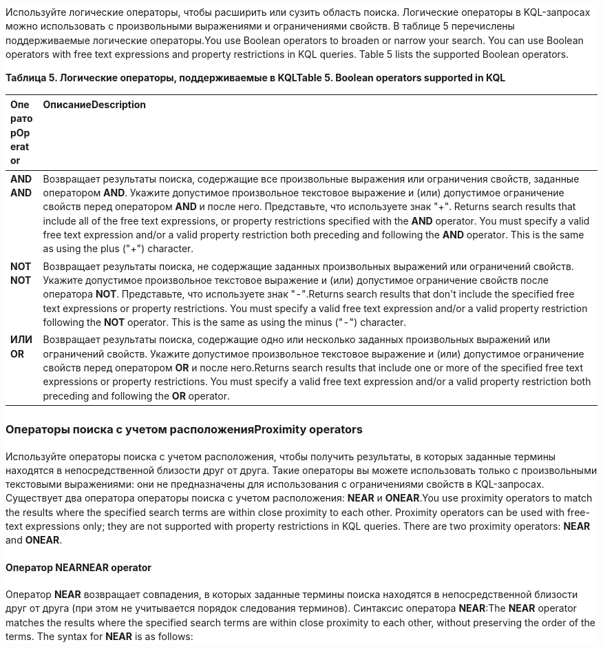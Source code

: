 <span data-ttu-id="9c68e-p128">Используйте логические операторы, чтобы расширить или сузить область поиска. Логические операторы в KQL-запросах можно использовать с произвольными выражениями и ограничениями свойств. В таблице 5 перечислены поддерживаемые логические операторы.</span><span class="sxs-lookup"><span data-stu-id="9c68e-p128">You use Boolean operators to broaden or narrow your search. You can use Boolean operators with free text expressions and property restrictions in KQL queries. Table 5 lists the supported Boolean operators.</span></span>
  
    
    

<span data-ttu-id="9c68e-312">**Таблица 5. Логические операторы, поддерживаемые в KQL**</span><span class="sxs-lookup"><span data-stu-id="9c68e-312">**Table 5. Boolean operators supported in KQL**</span></span>


|<span data-ttu-id="9c68e-313">**Оператор**</span><span class="sxs-lookup"><span data-stu-id="9c68e-313">**Operator**</span></span>|<span data-ttu-id="9c68e-314">**Описание**</span><span class="sxs-lookup"><span data-stu-id="9c68e-314">**Description**</span></span>|
|:-----|:-----|
|<span data-ttu-id="9c68e-315">**AND**</span><span class="sxs-lookup"><span data-stu-id="9c68e-315">**AND**</span></span> <br/> |<span data-ttu-id="9c68e-p129">Возвращает результаты поиска, содержащие все произвольные выражения или ограничения свойств, заданные оператором **AND**. Укажите допустимое произвольное текстовое выражение и (или) допустимое ограничение свойств перед оператором **AND** и после него. Представьте, что используете знак "+". </span><span class="sxs-lookup"><span data-stu-id="9c68e-p129">Returns search results that include all of the free text expressions, or property restrictions specified with the **AND** operator. You must specify a valid free text expression and/or a valid property restriction both preceding and following the **AND** operator. This is the same as using the plus ("+") character. </span></span><br/> |
|<span data-ttu-id="9c68e-319">**NOT**</span><span class="sxs-lookup"><span data-stu-id="9c68e-319">**NOT**</span></span> <br/> |<span data-ttu-id="9c68e-p130">Возвращает результаты поиска, не содержащие заданных произвольных выражений или ограничений свойств. Укажите допустимое произвольное текстовое выражение и (или) допустимое ограничение свойств после оператора **NOT**. Представьте, что используете знак "-".</span><span class="sxs-lookup"><span data-stu-id="9c68e-p130">Returns search results that don't include the specified free text expressions or property restrictions. You must specify a valid free text expression and/or a valid property restriction following the **NOT** operator. This is the same as using the minus ("-") character. </span></span><br/> |
|<span data-ttu-id="9c68e-323">**ИЛИ**</span><span class="sxs-lookup"><span data-stu-id="9c68e-323">**OR**</span></span> <br/> |<span data-ttu-id="9c68e-p131">Возвращает результаты поиска, содержащие одно или несколько заданных произвольных выражений или ограничений свойств. Укажите допустимое произвольное текстовое выражение и (или) допустимое ограничение свойств перед оператором **OR** и после него.</span><span class="sxs-lookup"><span data-stu-id="9c68e-p131">Returns search results that include one or more of the specified free text expressions or property restrictions. You must specify a valid free text expression and/or a valid property restriction both preceding and following the **OR** operator. </span></span><br/> |
   

  
    
    

### <a name="proximity-operators"></a><span data-ttu-id="9c68e-326">Операторы поиска с учетом расположения</span><span class="sxs-lookup"><span data-stu-id="9c68e-326">Proximity operators</span></span>

<span data-ttu-id="9c68e-p132">Используйте операторы поиска с учетом расположения, чтобы получить результаты, в которых заданные термины находятся в непосредственной близости друг от друга. Такие операторы вы можете использовать только с произвольными текстовыми выражениями: они не предназначены для использования с ограничениями свойств в KQL-запросах. Существует два оператора операторы поиска с учетом расположения: **NEAR** и **ONEAR**.</span><span class="sxs-lookup"><span data-stu-id="9c68e-p132">You use proximity operators to match the results where the specified search terms are within close proximity to each other. Proximity operators can be used with free-text expressions only; they are not supported with property restrictions in KQL queries. There are two proximity operators: **NEAR** and **ONEAR**.</span></span>
  
    
    

#### <a name="near-operator"></a><span data-ttu-id="9c68e-330">Оператор NEAR</span><span class="sxs-lookup"><span data-stu-id="9c68e-330">NEAR operator</span></span>

<span data-ttu-id="9c68e-p133">Оператор **NEAR** возвращает совпадения, в которых заданные термины поиска находятся в непосредственной близости друг от друга (при этом не учитывается порядок следования терминов). Синтаксис оператора **NEAR**:</span><span class="sxs-lookup"><span data-stu-id="9c68e-p133">The **NEAR** operator matches the results where the specified search terms are within close proximity to each other, without preserving the order of the terms. The syntax for **NEAR** is as follows:</span></span>
  
    
    